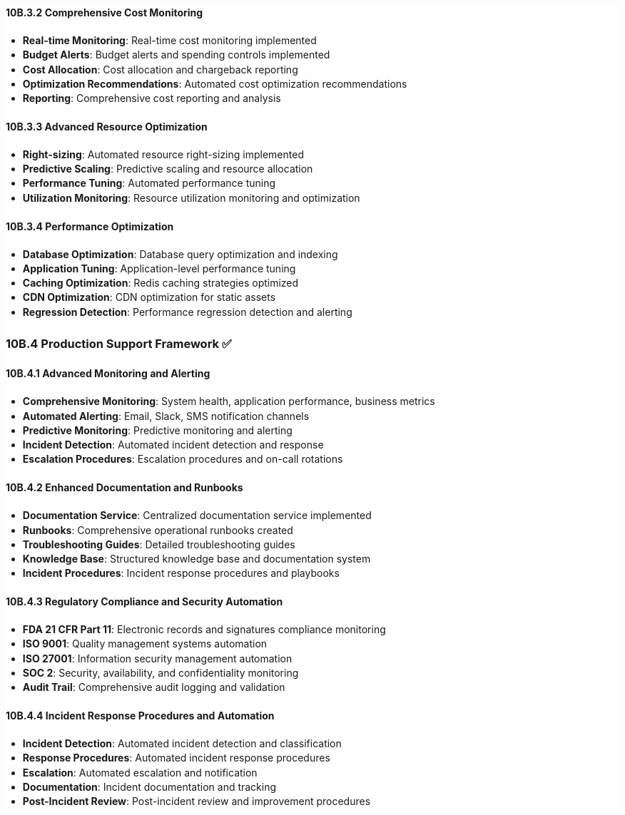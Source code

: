 #### **10B.3.2 Comprehensive Cost Monitoring**
- **Real-time Monitoring**: Real-time cost monitoring implemented
- **Budget Alerts**: Budget alerts and spending controls implemented
- **Cost Allocation**: Cost allocation and chargeback reporting
- **Optimization Recommendations**: Automated cost optimization recommendations
- **Reporting**: Comprehensive cost reporting and analysis

#### **10B.3.3 Advanced Resource Optimization**
- **Right-sizing**: Automated resource right-sizing implemented
- **Predictive Scaling**: Predictive scaling and resource allocation
- **Performance Tuning**: Automated performance tuning
- **Utilization Monitoring**: Resource utilization monitoring and optimization

#### **10B.3.4 Performance Optimization**
- **Database Optimization**: Database query optimization and indexing
- **Application Tuning**: Application-level performance tuning
- **Caching Optimization**: Redis caching strategies optimized
- **CDN Optimization**: CDN optimization for static assets
- **Regression Detection**: Performance regression detection and alerting

### 10B.4 Production Support Framework ✅

#### **10B.4.1 Advanced Monitoring and Alerting**
- **Comprehensive Monitoring**: System health, application performance, business metrics
- **Automated Alerting**: Email, Slack, SMS notification channels
- **Predictive Monitoring**: Predictive monitoring and alerting
- **Incident Detection**: Automated incident detection and response
- **Escalation Procedures**: Escalation procedures and on-call rotations

#### **10B.4.2 Enhanced Documentation and Runbooks**
- **Documentation Service**: Centralized documentation service implemented
- **Runbooks**: Comprehensive operational runbooks created
- **Troubleshooting Guides**: Detailed troubleshooting guides
- **Knowledge Base**: Structured knowledge base and documentation system
- **Incident Procedures**: Incident response procedures and playbooks

#### **10B.4.3 Regulatory Compliance and Security Automation**
- **FDA 21 CFR Part 11**: Electronic records and signatures compliance monitoring
- **ISO 9001**: Quality management systems automation
- **ISO 27001**: Information security management automation
- **SOC 2**: Security, availability, and confidentiality monitoring
- **Audit Trail**: Comprehensive audit logging and validation

#### **10B.4.4 Incident Response Procedures and Automation**
- **Incident Detection**: Automated incident detection and classification
- **Response Procedures**: Automated incident response procedures
- **Escalation**: Automated escalation and notification
- **Documentation**: Incident documentation and tracking
- **Post-Incident Review**: Post-incident review and improvement procedures
